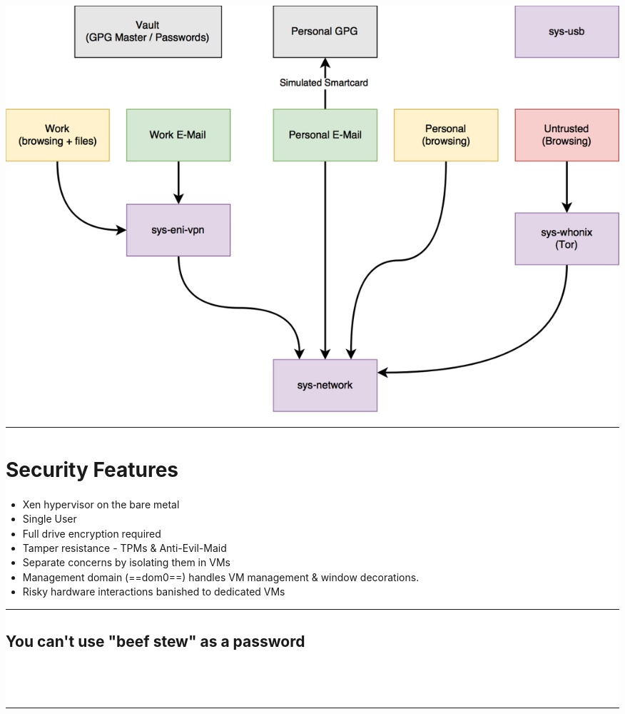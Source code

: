 ![60% center](qubes.png)

---

# Security Features

* Xen hypervisor on the bare metal 
* Single User
* Full drive encryption required
* Tamper resistance - TPMs & Anti-Evil-Maid
* Separate concerns by isolating them in VMs
* Management domain (==dom0==) handles VM management & window decorations.
* Risky hardware interactions banished to dedicated VMs



---



## You can't use "beef stew" as a password
## &nbsp;

---
